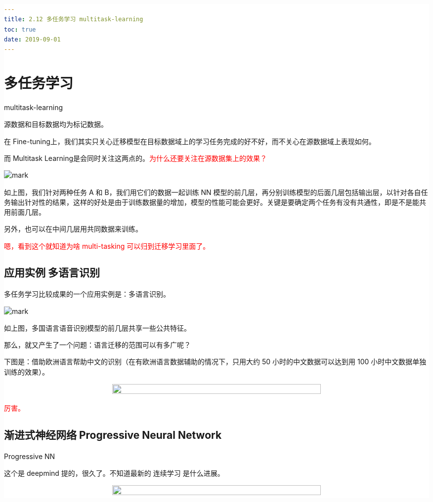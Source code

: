 ```yaml
---
title: 2.12 多任务学习 multitask-learning
toc: true
date: 2019-09-01
---
```

# 多任务学习


multitask-learning


源数据和目标数据均为标记数据。


在 Fine-tuning上，我们其实只关心迁移模型在目标数据域上的学习任务完成的好不好，而不关心在源数据域上表现如何。

而 Multitask Learning是会同时关注这两点的。<span style="color:red;">为什么还要关注在源数据集上的效果？</span>

![mark](http://images.iterate.site/blog/image/20190901/ltCLnjzRj66Y.png?imageslim)

如上图，我们针对两种任务 A 和 B，我们用它们的数据一起训练 NN 模型的前几层，再分别训练模型的后面几层包括输出层，以针对各自任务输出针对性的结果，这样的好处是由于训练数据量的增加，模型的性能可能会更好。关键是要确定两个任务有没有共通性，即是不是能共用前面几层。

另外，也可以在中间几层用共同数据来训练。

<span style="color:red;">嗯，看到这个就知道为啥 multi-tasking 可以归到迁移学习里面了。</span>

## 应用实例 多语言识别

多任务学习比较成果的一个应用实例是：多语言识别。

![mark](http://images.iterate.site/blog/image/20190901/xULcTFsuQXQN.png?imageslim)

如上图，多国语言语音识别模型的前几层共享一些公共特征。

那么，就又产生了一个问题：语言迁移的范围可以有多广呢？

下图是：借助欧洲语言帮助中文的识别（在有欧洲语言数据辅助的情况下，只用大约 50 小时的中文数据可以达到用 100 小时中文数据单独训练的效果）。

<p align="center">
    <img width="70%" height="70%" src="http://images.iterate.site/blog/image/20190901/rYoGkXVQm7eK.png?imageslim">
</p>

<span style="color:red;">厉害。</span>

## 渐进式神经网络 Progressive Neural Network

Progressive NN

这个是 deepmind 提的，很久了。不知道最新的 连续学习 是什么进展。

<p align="center">
    <img width="70%" height="70%" src="http://images.iterate.site/blog/image/20190901/taxW8OrgB49q.png?imageslim">
</p>

